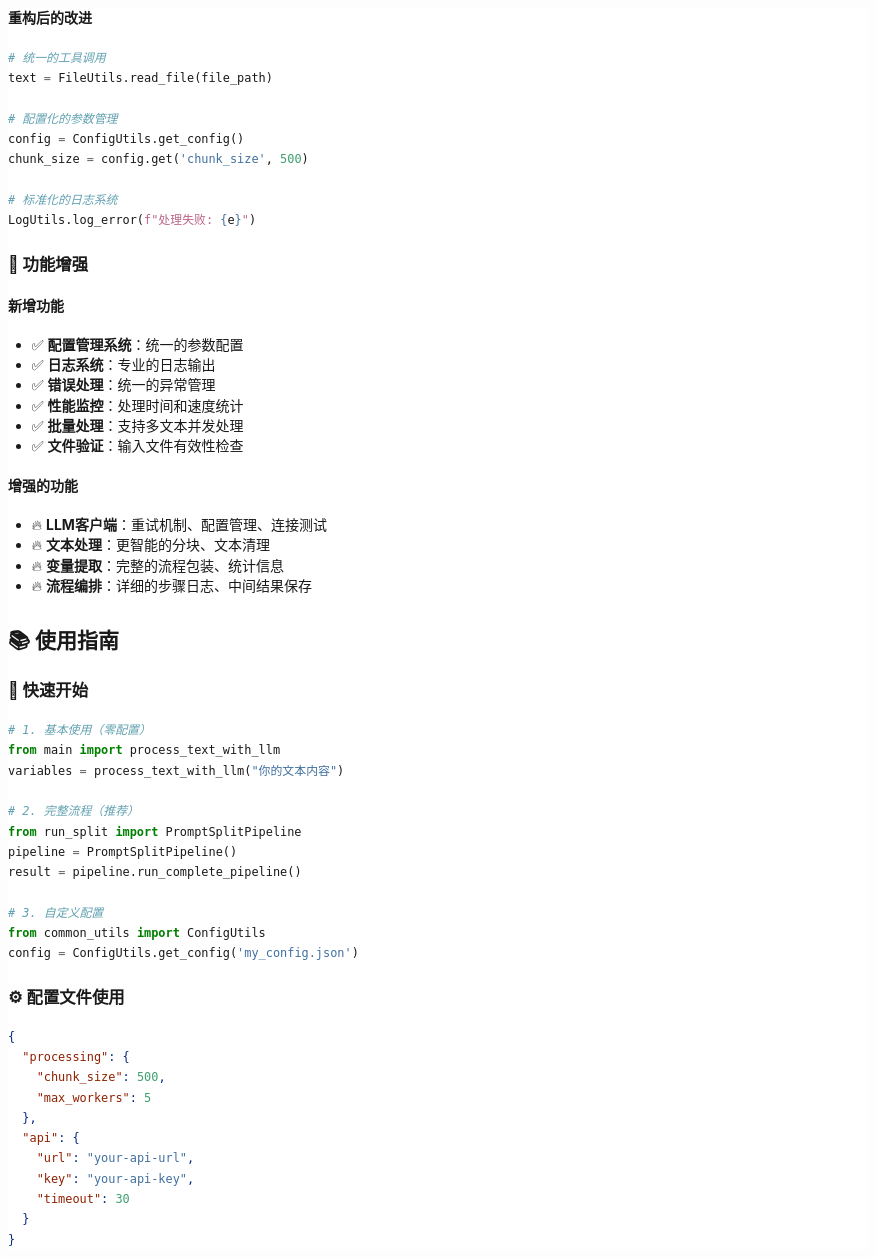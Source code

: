 #### **重构后的改进**
```python
# 统一的工具调用
text = FileUtils.read_file(file_path)

# 配置化的参数管理
config = ConfigUtils.get_config()
chunk_size = config.get('chunk_size', 500)

# 标准化的日志系统
LogUtils.log_error(f"处理失败: {e}")
```

### 🎯 功能增强

#### **新增功能**
- ✅ **配置管理系统**：统一的参数配置
- ✅ **日志系统**：专业的日志输出
- ✅ **错误处理**：统一的异常管理
- ✅ **性能监控**：处理时间和速度统计
- ✅ **批量处理**：支持多文本并发处理
- ✅ **文件验证**：输入文件有效性检查

#### **增强的功能**
- 🔥 **LLM客户端**：重试机制、配置管理、连接测试
- 🔥 **文本处理**：更智能的分块、文本清理
- 🔥 **变量提取**：完整的流程包装、统计信息
- 🔥 **流程编排**：详细的步骤日志、中间结果保存

## 📚 使用指南

### 🚀 快速开始

```python
# 1. 基本使用（零配置）
from main import process_text_with_llm
variables = process_text_with_llm("你的文本内容")

# 2. 完整流程（推荐）
from run_split import PromptSplitPipeline
pipeline = PromptSplitPipeline()
result = pipeline.run_complete_pipeline()

# 3. 自定义配置
from common_utils import ConfigUtils
config = ConfigUtils.get_config('my_config.json')
```

### ⚙️ 配置文件使用

```json
{
  "processing": {
    "chunk_size": 500,
    "max_workers": 5
  },
  "api": {
    "url": "your-api-url",
    "key": "your-api-key",
    "timeout": 30
  }
}
```
